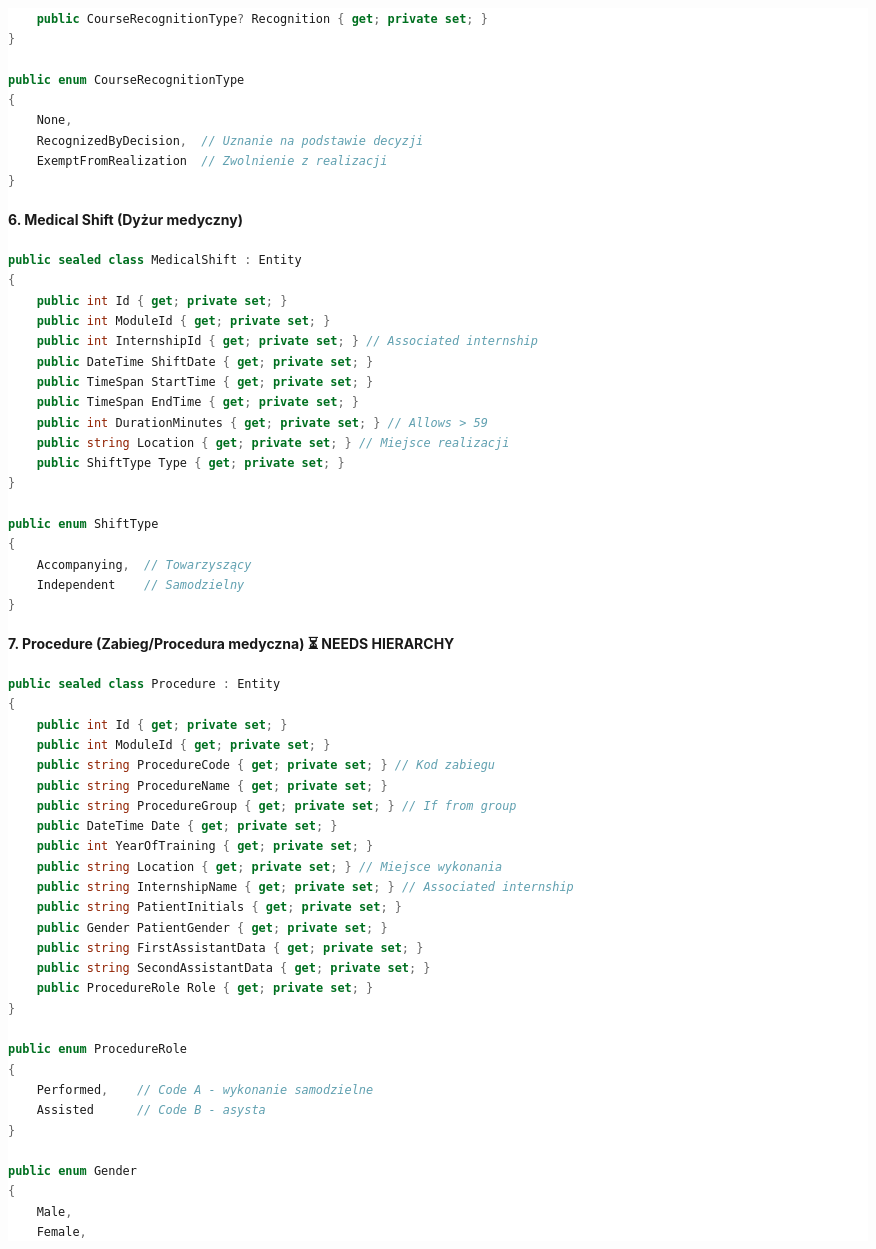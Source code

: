 ```csharp
    public CourseRecognitionType? Recognition { get; private set; }
}

public enum CourseRecognitionType
{
    None,
    RecognizedByDecision,  // Uznanie na podstawie decyzji
    ExemptFromRealization  // Zwolnienie z realizacji
}
```

#### 6. Medical Shift (Dyżur medyczny)
```csharp
public sealed class MedicalShift : Entity
{
    public int Id { get; private set; }
    public int ModuleId { get; private set; }
    public int InternshipId { get; private set; } // Associated internship
    public DateTime ShiftDate { get; private set; }
    public TimeSpan StartTime { get; private set; }
    public TimeSpan EndTime { get; private set; }
    public int DurationMinutes { get; private set; } // Allows > 59
    public string Location { get; private set; } // Miejsce realizacji
    public ShiftType Type { get; private set; }
}

public enum ShiftType
{
    Accompanying,  // Towarzyszący
    Independent    // Samodzielny
}
```

#### 7. Procedure (Zabieg/Procedura medyczna) ⏳ NEEDS HIERARCHY
```csharp
public sealed class Procedure : Entity
{
    public int Id { get; private set; }
    public int ModuleId { get; private set; }
    public string ProcedureCode { get; private set; } // Kod zabiegu
    public string ProcedureName { get; private set; }
    public string ProcedureGroup { get; private set; } // If from group
    public DateTime Date { get; private set; }
    public int YearOfTraining { get; private set; }
    public string Location { get; private set; } // Miejsce wykonania
    public string InternshipName { get; private set; } // Associated internship
    public string PatientInitials { get; private set; }
    public Gender PatientGender { get; private set; }
    public string FirstAssistantData { get; private set; }
    public string SecondAssistantData { get; private set; }
    public ProcedureRole Role { get; private set; }
}

public enum ProcedureRole
{
    Performed,    // Code A - wykonanie samodzielne
    Assisted      // Code B - asysta
}

public enum Gender
{
    Male,
    Female,
```